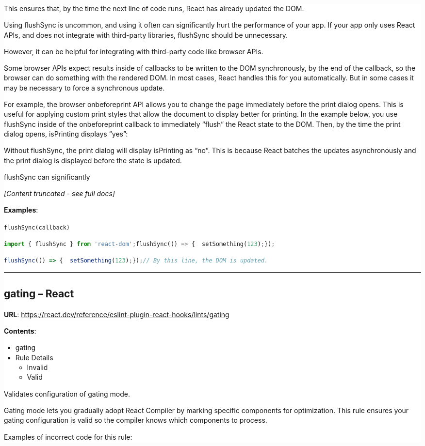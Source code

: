 This ensures that, by the time the next line of code runs, React has already updated the DOM.

Using flushSync is uncommon, and using it often can significantly hurt the performance of your app. If your app only uses React APIs, and does not integrate with third-party libraries, flushSync should be unnecessary.

However, it can be helpful for integrating with third-party code like browser APIs.

Some browser APIs expect results inside of callbacks to be written to the DOM synchronously, by the end of the callback, so the browser can do something with the rendered DOM. In most cases, React handles this for you automatically. But in some cases it may be necessary to force a synchronous update.

For example, the browser onbeforeprint API allows you to change the page immediately before the print dialog opens. This is useful for applying custom print styles that allow the document to display better for printing. In the example below, you use flushSync inside of the onbeforeprint callback to immediately “flush” the React state to the DOM. Then, by the time the print dialog opens, isPrinting displays “yes”:

Without flushSync, the print dialog will display isPrinting as “no”. This is because React batches the updates asynchronously and the print dialog is displayed before the state is updated.

flushSync can significantly 

*[Content truncated - see full docs]*

**Examples**:

```text
flushSync(callback)
```

```python
import { flushSync } from 'react-dom';flushSync(() => {  setSomething(123);});
```

```javascript
flushSync(() => {  setSomething(123);});// By this line, the DOM is updated.
```

---

## gating – React

**URL**: https://react.dev/reference/eslint-plugin-react-hooks/lints/gating

**Contents**:
- gating
- Rule Details
  - Invalid
  - Valid

Validates configuration of gating mode.

Gating mode lets you gradually adopt React Compiler by marking specific components for optimization. This rule ensures your gating configuration is valid so the compiler knows which components to process.

Examples of incorrect code for this rule:
